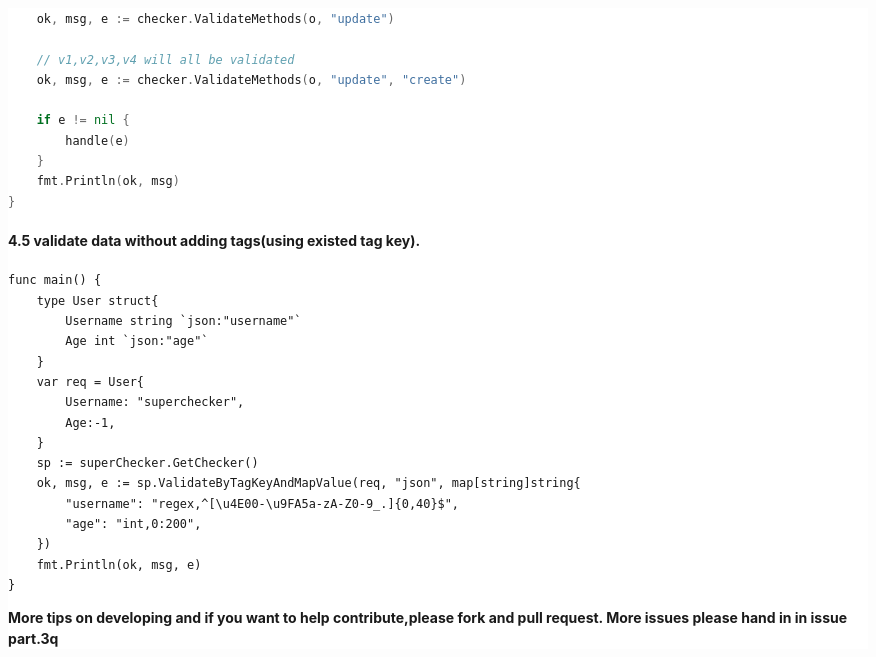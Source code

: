 ```go
    ok, msg, e := checker.ValidateMethods(o, "update")

    // v1,v2,v3,v4 will all be validated
    ok, msg, e := checker.ValidateMethods(o, "update", "create")

    if e != nil {
        handle(e)
    }
    fmt.Println(ok, msg)
}
```
#### 4.5 validate data without adding tags(using existed tag key).
```main
func main() {
    type User struct{
        Username string `json:"username"`
        Age int `json:"age"`
    }
	var req = User{
        Username: "superchecker",
        Age:-1,
	}
	sp := superChecker.GetChecker()
	ok, msg, e := sp.ValidateByTagKeyAndMapValue(req, "json", map[string]string{
		"username": "regex,^[\u4E00-\u9FA5a-zA-Z0-9_.]{0,40}$",
		"age": "int,0:200",
	})
	fmt.Println(ok, msg, e)
}
```
**More tips on developing and if you want to help contribute,please fork and pull request. More issues please hand in in issue part.3q**
